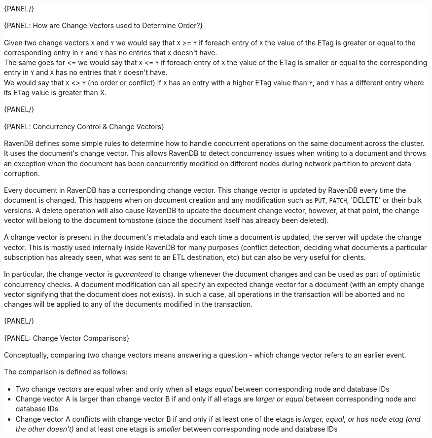 {PANEL/} 

{PANEL: How are Change Vectors used to Determine Order?}

Given two change vectors `X` and `Y` we would say that `X` >= `Y` if foreach entry of `X` the value of the ETag is greater or equal to the corresponding entry in `Y` and `Y` has no entries that `X` doesn't have.  
The same goes for <= we would say that `X` <= `Y` if foreach entry of `X` the value of the ETag is smaller or equal to the corresponding entry in `Y` and `X` has no entries that `Y` doesn't have.  
We would say that `X` <> `Y` (no order or conflict) if `X` has an entry with a higher ETag value than `Y`, and `Y` has a different entry where its ETag value is greater than X.

{PANEL/}

{PANEL: Concurrency Control & Change Vectors}

RavenDB defines some simple rules to determine how to handle concurrent operations on the same document across the cluster. 
It uses the document's change vector.
This allows RavenDB to detect concurrency issues when writing to a document and throws an exception when the document 
has been concurrently modified on different nodes during network partition to prevent data corruption.

Every document in RavenDB has a corresponding change vector. 
This change vector is updated by RavenDB every time the document is changed. 
This happens when on document creation and 
any modification such as `PUT`, `PATCH`, 'DELETE' or their bulk versions. 
A delete operation will also cause RavenDB to update the document change vector, 
however, at that point, the change vector will belong to
the document tombstone (since the document itself has already been deleted).

A change vector is present in the document's metadata and each time
a document is updated, the server will update the change vector. 
This is mostly used internally inside RavenDB for many purposes 
(conflict detection, deciding what documents a particular
subscription has already seen, what was sent to an ETL destination, etc) 
but can also be very useful for clients.

In particular, the change vector is _guaranteed_ to change whenever the document changes and can be used as part of optimistic concurrency checks. A document modification can all specify an expected change vector for a document (with an empty change vector signifying that the document does not exists). In such a case, all operations in the 
transaction will be aborted and no changes will be applied to any of the documents modified in the transaction.

{PANEL/}

{PANEL: Change Vector Comparisons}

Conceptually, comparing two change vectors means answering a question - which change vector refers to an earlier event.  

The comparison is defined as follows:  
  
* Two change vectors are equal when and only when all etags _equal_ between corresponding node and database IDs
* Change vector A is larger than change vector B if and only if all etags are _larger or equal_ between corresponding node and database IDs
* Change vector A conflicts with change vector B if and only if at least one of the etags 
  is _larger, equal, or has node etag (and the other doesn't)_ and at least one etags is _smaller_ between 
  corresponding node and database IDs
  